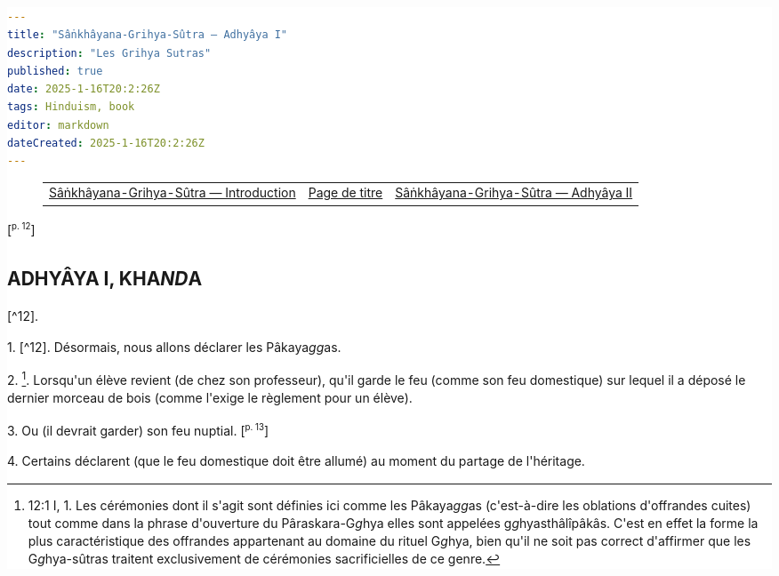 ```yaml
---
title: "Sâṅkhâyana-Grihya-Sûtra — Adhyâya I"
description: "Les Grihya Sutras"
published: true
date: 2025-1-16T20:2:26Z
tags: Hinduism, book
editor: markdown
dateCreated: 2025-1-16T20:2:26Z
---
```


<figure class="table chapter-navigator">
  <table>
    <tbody>
      <tr>
        <td>
        <a href="/fr/book/Hinduism/The_Grihya_Sutras/Sankhayana_Intro">
          <span class="mdi mdi-arrow-left-drop-circle"></span><span class="pl-2">Sâṅkhâyana-Grihya-Sûtra — Introduction</span>
        </a>
        </td>
        <td>
        <a href="/fr/book/Hinduism/The_Grihya_Sutras">
          <span class="mdi mdi-book-open-variant"></span><span class="pl-2">Page de titre</span>
        </a>
        </td>
        <td>
        <a href="/fr/book/Hinduism/The_Grihya_Sutras/Sankhayana_2">
          <span class="pr-2">Sâṅkhâyana-Grihya-Sûtra — Adhyâya II</span><span class="mdi mdi-arrow-right-drop-circle"></span>
        </a>
        </td>
      </tr>
    </tbody>
  </table>
</figure>

<span id="p12">[<sup><small>p. 12</small></sup>]</span>

## ADHYÂYA I, KHA<i>ND</i>A

[^12].

1\. [^12]. Désormais, nous allons déclarer les Pâkaya<i>g</i><i>g</i>as.

2\. [^13]. Lorsqu'un élève revient (de chez son professeur), qu'il garde le feu (comme son feu domestique) sur lequel il a déposé le dernier morceau de bois (comme l'exige le règlement pour un élève).

3\. Ou (il devrait garder) son feu nuptial. <span id="p13">[<sup><small>p. 13</small></sup>]</span>

4\. Certains déclarent (que le feu domestique doit être allumé) au moment du partage de l'héritage.


[^13]: 12:1 I, 1. Les cérémonies dont il s'agit sont définies ici comme les Pâkaya<i>g</i><i>g</i>as (c'est-à-dire les oblations d'offrandes cuites) tout comme dans la phrase d'ouverture du Pâraskara-G<i>g</i>hya elles sont appelées g<i>g</i>hyasthâlîpâkâs. C'est en effet la forme la plus caractéristique des offrandes appartenant au domaine du rituel G<i>g</i>hya, bien qu'il ne soit pas correct d'affirmer que les G<i>g</i>hya-sûtras traitent exclusivement de cérémonies sacrificielles de ce genre.
[^14]: 12:2 Quant au devoir de l'étudiant védique de mettre chaque jour un morceau de bois sur le feu sacré de son maître, voir ci-dessous, II, 6, 8, et comparer le G<i>ri</i>hya-sa<i>ri</i>graha-pari<i>ri</i>ish<i>ri</i>a II, 58. Selon un Kârikâ donné par Nârâya<i>ri</i>a, et le Karmapradîpa (I, 6, 13), la prescription de ce Sûtra concernant le moment d'allumer le feu sacré se réfère exclusivement au cas de vâgdâna (fiançailles). Comp. également la note du Dr Bloomfield sur le G<i>ri</i>hya-sa<i>ri</i>graha-pari<i>ri</i>ish<i>ri</i>a I, 76 (Zeitschrift der Deutschen Morgenländischen Gesellschaft, XXXV, 560). Dans le Kârikâ, il est indiqué que si la jeune fille fiancée meurt après que le feu a été allumé, mais avant le mariage, le sacrificateur ne doit pas abandonner son feu, mais épouser une autre jeune fille ; s'il ne trouve pas d'épouse, il doit faire entrer le feu en lui-même selon les règles données par <i>S</i>âṅkhâyana-G<i>ri</i>hya V, 1, et devenir lui-même uttarâ<i>ri</i>ramin, c'est-à-dire entrer dans l'un des deux Â<i>ri</i>ramas finaux.
[^15]: 13:5 Nârâya<i>n</i>a: 'Si le feu n'a pas été allumé au moment indiqué ci-dessus, alors, après que le chef de famille... c'est-à-dire le père, même s'il n'aurait pas dû accomplir l'âdhâna, ou si le frère aîné est décédé, le fils aîné (ou le fils qui, après la mort de son frère aîné, est devenu l'aîné), après avoir accompli le Sapi<i>nd</i>îkara<i>n</i>a (pour le père ou le frère décédé ; voir ci-dessous, IV, 3, et le neuvième chapitre du Pari<i>n</i>ish<i>n</i>a \[livre V\]), même s'il n'a pas divisé l'héritage avec ses frères cadets (de sorte que le moment indiqué dans le quatrième Sûtra ne serait pas arrivé), devrait allumer le feu lui-même, c'est-à-dire sans prêtre officiant (_ri<i>n</i>g_). . . . Ou bien le Sûtra devrait être divisé en deux : prete vâ g<i>n</i>hapatau (ou après la mort du chef de famille), et svaya_m<i>n</i>g_yâyân (l'éminent lui-même), c'est-à-dire des Brâhma<i>n</i>as, des Kshatriyas et des Vai<i>n</i>yas, un <i>g</i>yâyân, qui signifie une personne très éminente, un Brâhma<i>n</i>a, accomplit lui-même le Pâkaya<i>nd</i>as ; pour les deux autres castes, le Pâkaya<i>nd</i>as doit être accompli par l'intermédiaire d'un prêtre officiant : c'est la signification de ce svaya<i>m</i> (lui-même). J'ai donné cette note de Nârâya<i>n</i>a comme exemple des explications totalement arbitraires et manifestement trompeuses que l'on trouve malheureusement si fréquemment chez cet auteur, comme d'ailleurs chez la plupart des autres commentateurs de Sûtras. Quant au véritable sens de ce svaya<i>m</i>, je maintiens l'explication que j'ai proposée dans mon édition allemande du texte (p. 118), à savoir qu'en l'absence de partage de l'héritage, le feu sacré doit être allumé au nom de tous les copropriétaires, mais que seul le frère aîné doit agir personnellement (svaya<i>m</i>).
[^16]: 13:8 Ou, 'au feu d'une personne riche en bétail, dans la maison d'un Vai<i>s</i>ya', etc. ? Les commentateurs (voir p. 118 de l'édition allemande p. 14) diffèrent quant à savoir si le purupa<i>s</i>u-vi<i>s</i>kula contient une ou deux alternatives, et il est intéressant de voir que les auteurs du Sûtra eux-mêmes divergeaient à cet égard ; Pâraskara (I, 2, 3), lorsqu'il déclare de quel endroit le feu doit être apporté, parle de la maison d'un Vai<i>s</i>ya riche en bétail ; Â<i>s</i>valâyana, au contraire, qui dans le G<i>s</i>hya-sûtra ne traite pas expressément de l'allumage du feu domestique, dans le passage correspondant du <i>S</i>rauta-sûtra (II, 2, 1), donne la règle que le dakshi<i>s</i>âgni doit être récupéré dans la maison d'un Vai<i>s</i>ya ou d'une personne riche.
[^17]: 14:9-11 9-11. Je diffère maintenant de l'opinion que j'ai exprimée dans mon édition allemande en ce qui concerne la relation dans laquelle ces trois Sûtras se trouvent les uns par rapport aux autres. Je pense qu'ils doivent être compris ainsi : 9. Certains enseignants disent que le fait d'aller chercher le feu dans son yoni, comme enseigné dans le Sûtra 8, doit être fait deux fois ; le soir, de sorte que le feu, après que les rites nécessaires ont été accomplis, s'éteigne, puis de nouveau le matin. 10. Mais mon maître (celui de l'auteur) (comparer pour a<i>k</i>âryâ_h_, le <i>S</i>rauta-sûtra I, 3, 7 de Kâtyâyana ; la note du professeur Garbe sur le Vaitâna-sûtra 1, 3) est d'avis que le feu ne doit être apporté qu'une seule fois, et qu'avec ce feu les cérémonies qui sont enseignées par les Adhvaryus doivent être accomplies le soir (voir, par exemple, Kâty. IV, 7. 8, passage qui est paraphrasé ici par Nârâya<i>k</i>a). 11. Le matin (selon le même maître, et non, comme je l'ai compris autrefois, selon l'eke mentionné dans le Sûtra 9), une oblation complète doit être offerte, etc.
[^19]: 15:13 <i>S</i>rauta-sûtra I, 1, 6. 7: ya<i>g</i>opavîtî devakarmâ<i>g</i>i karoti, prâ<i>g</i>înâvîtî pitryâ<i>g</i>i, etc. L'unité du rituel signifie bien sûr l'unité des deux grands domaines du rituel <i>S</i>rauta et G<i>g</i>hya.
[^20]: 15:15 En ce qui concerne les vingt et un types de sacrifices, comparez, par exemple, Gautama VIII, 18-20 ; Max Müller, Z_D__M__G_. IX, p. lxxiii ; Weber, Indische Studien, X, 326. Les sept sortes de Pâkaya<i>g</i><i>g</i>as sont les sacrifices Ash<i>g</i>akâ (voir ci-dessous, III, 12 seq.), les sacrifices offerts à chaque Parvan (I, 3), les sacrifices <i>S</i>râddha (ou funéraires) (IV, 1 seq.), le sacrifice de la pleine lune _S<i>g</i>n_î (IV, 19), de l'Âgrahâya<i>g</i>î (IV, 17 seq.), de la <i>K</i>aitrî (IV, 19), et de l'Â<i>g</i>vayu<i>g</i>î (IV, 16). Les sept sacrifices Havis (appartenant, comme c'est le cas également pour la troisième division des sacrifices, au rituel <i>S</i>rauta) sont l'Agnyâdheya, l'Agnihotra, les sacrifices de la pleine et de la nouvelle lune, l'Âgraya<i>g</i>a, les trois sacrifices <i>K</i>âturmâsya, le Nirû<i>g</i>apa<i>g</i>ubandha et le Sautrâma<i>g</i>î. Les sept sortes de sacrifices de Soma (dont les textes les plus anciens ne mentionnent que trois ou quatre sa<i>g</i>sthâs, voir Weber, Indische Studien, IX, 1 20) sont l'Agnish<i>g</i>oma, l'Atyagnish<i>g</i>oma, l'Ukthya, le Sho<i>g</i>a<i>g</i>in, l'Atirâtra, l'Aptoryâma.
[^21]: 16:1 3, 1. Très probablement, cette règle devrait être divisée en deux Sûtras, de sorte que atha darsapûr<i>n</i>amâsau constituerait le titre du chapitre ; comp. ci-dessous, chap. 18, 1, atha <i>k</i>aturthîkarma ; chap. 24, 1, atha <i>k</i>âtakarma, etc.
[^22]: 16:2 'Si cela est expressément indiqué, l'oblation doit être faite la nuit ; par exemple, lors de la cérémonie de Vâstoshpatîya, il est indiqué : « La dixième oblation du Sthâlîpâka, à Agni Svish<i>t</i>ak<i>t</i>t la nuit » (voir ci-dessous, III, 4, 8).' Nârâya<i>t</i>a.
[^23]: 17:3 Sur vighana, que j'ai traduit thin, voir la note dans l'édition allemande, pp. 119 seq.
[^24]: 17:4 Par exemple, la prise de la portion de nourriture destinée à Agni doit être effectuée avec le Mantra : Agnaye tvâ _g<i>ushta</i>m<i>ushta</i>ri<i>ushta</i>n_âmi, etc. Un certain nombre de cérémonies communes au rituel Sthâlîpâka et au rituel ordinaire des oblations Â<i>ushta</i>ya, telles que la dispersion d'herbe Ku<i>ushta</i>a autour du feu, les cérémonies concernant les Pavitras (passoires), etc., doivent être fournies ici à partir du rituel Â<i>ushta</i>ya donné ci-dessous (ch. 7 seq.) ; ceci peut être considéré comme un argument en faveur de notre conjecture qui sera énoncée dans la préface (vol. ii des G<i>ushta</i>hya-sûtras), que notre texte, comme c'est probablement le cas aussi avec le Pâraskara-sûtra, est basé sur un original, dont les phrases d'ouverture nous sont conservées dans <i>S</i>âṅkh. I, 5, 1-5 = Pâraskara I, 4, 1-5, de sorte que les premiers chapitres de <i>S</i>âṅkhâyana, et parmi eux l'exposition des fêtes de la pleine et de la nouvelle lune, auraient été préfixés au commencement original du texte.
[^26]: 18:6 L'Anvârambha<i>îyâ-ish</i>îyâ-ish<i>îyâ-ish</i>i est le sacrifice enseigné dans les textes de la Srauta qui doit être accompli avant que le sacrificateur n'offre pour la première fois le sacrifice de Dar<i>îyâ-ish</i>apûr<i>îyâ-ish</i>amâsa. Voir Weber, Indische Studien, X, 330 ; Hillebrandt, loc. cit., p. 185. Les divinités de cette cérémonie sont Agnîvish<i>îyâ-ish</i>û, Sarasvatî et Sarasvat.
[^27]: 18:7 Comp. le sacrifice expiatoire prescrit dans le livre Paroisses, V, 4.
[^28]: 18:8 Le texte passe ici des deux sacrifices mensuels aux deux sacrifices quotidiens, qui correspondent à l'Agnihotra du rituel <i>S</i>rauta.
[^29]: 19:14-15 14, 15. Ce sont les mêmes divinités qui sont également vénérées lors de l'Agnihotra.
[^30]: 19:17 <i>S</i>rauta-sûtra II, 6, 9-11. Comp. p. 120 de l'édition allemande.
[^31]: 19:1 4, 1. La Paddhati du Râma<i>k</i>andra comprend le svâdhyâyam adhîyîta comme une prescription pour accomplir le Brahmaya<i>k</i>k</i>a quotidien (comp., par exemple, Â<i>k</i>valâyana-G<i>k</i>hya III, 2 ; Âpastamba I, 11, 22 seq.), qui consiste en la récitation de parties du Veda ; les hymnes et les versets énoncés dans le Sûtra 2 doivent, selon la même autorité, être répétés immédiatement après la récitation du svâdhyâya ('svâdhyâyânantaram'). Nârâya<i>k</i>a, au contraire, considère que le svâdhyâya prescrit dans le Sûtra 1 est constitué des hymnes et des versets mêmes qui sont indiqués dans le deuxième Sûtra. Quant au Brahmaya<i>k</i><i>k</i>a, il dit que le <i>k</i>a à la fin du deuxième Sûtra peut lui être rapporté (« le mot <i>k</i>a signifie que les textes procurant une longue vie, comme le Rig-veda I, 89, doivent être murmurés, ou qu'une injonction du Brahmaya<i>k</i><i>k</i>a est visée »). Quoi qu'il en soit, il est très difficile de croire que la récitation des textes mentionnés dans ce chapitre puisse être totalement indépendante du Brahmaya<i>k</i><i>k</i>a quotidien. À propos de l'accomplissement du Brahmaya<i>k</i><i>k</i>a de nos jours, comp. la note du professeur Bühler, Sacred Books of the East, vol. ii, p. 43.
[^32]: 20:1 5, 1. Ce Sûtra et les suivants jusqu'au cinquième sont identiques à Pâraskara I, 4, 1-5 ; il me semble que nous avons ici devant nous les Sûtras d'ouverture d'un texte perdu dont ce passage a été copié à la fois par <i>S</i>âṅkhâyana</i> et Pâraskara. Comp. la préface du deuxième volume des G<i>ri</i>hya-sûtras.
[^35]: 21:9 Sur âvartau comp. la note dans l'édition allemande, p. 121.
[^36]: 21:1 6, 1. 'Les prétendants, c'est-à-dire son propre père, etc.' Nârâya<i>n</i>a.
[^37]: 21:3 'Lorsque le père du prétendant et les autres, accompagnés de leur Â<i>s</i>ârya, sont arrivés à la maison de celui qui doit donner la jeune fille, ils se postent dans la salle, et le père du prétendant dit trois fois : « Me voici, NN (amuka<i>s</i>arman), Seigneur ! » — par ces mots, il s'annonce trois fois... Car à la maison de la personne qui donne la jeune fille, arrivent aussi, afin d'assister aux festivités, de nombreuses autres personnes. Afin de se distinguer d'elles, il prononce son nom.' Nârâya<i>s</i>a.
[^38]: 22:6 La position des mots ainsi que le sens favorisent la combinaison du génitif kanyâyâ_h<i> avec â</i>k<i> avec â</i>h_, non avec mûrdhani, bien que Râma<i> avec â</i>andra dise que le varapakshâ<i> avec â</i>ârya doit être compris.
[^39]: 22:1 7, 1 seq. Voici une description du sacrifice qui doit être accompli lorsque le père de la fille a déclaré son consentement (prati<i>s</i>rute) à la donner en mariage : c'est le modèle général pour tous les sacrifices G<i>s</i>hya. — 'Varo <i>g</i>uhoti', Nârâya<i>s</i>a.
[^40]: 22:3 'Il énonce ici une exception à la règle : « Les cérémonies sacrées aux Mânes sont dirigées vers le sud » (<i>S</i>rauta-sûtra I, 1, 14) . . . . Il devrait considérer la direction sud-est, sacrée pour Agni, comme celle vers laquelle doivent être dirigées les cérémonies (prâ<i>îm pûrvâ</i>îm pûrvâ<i>m</i> kalpayet) qui sont sacrées aux Mânes, telles que prescrites p. 23 dans le Sûtra : « Qu'il fasse des oblations chaque mois aux Pères » (IV, 1, 1) . . . . Il énonce une exception à la règle : « Les cérémonies sacrées aux dieux sont dirigées vers l'est » (<i>S</i>raut. I, 1, 13) . . . . La direction nord
[^41]: 23:6-7 Voir les citations des commentaires de Râma<i>k</i>andra et de Nârâya<i>k</i>a, p. 123 de l'édition allemande. Une illustration de la forme du stha<i>k</i>ila avec les lignes tracées dessus est donnée par le Dr Bloomfield dans sa note sur le G<i>k</i>hya-sa<i>k</i>graha-pari<i>k</i>ish<i>k</i>a I, 52 seq.; Cependant, au lieu des trois lignes qui sont ici prescrites dans le Sûtra 7, il y en a quatre indiquées conformément à la doctrine de ce Pari<i>k</i>ish<i>k</i>a et de Gobhila lui-même, qui sont déclarées sacrées pour P<i>k</i>thivî, Pra<i>k</i>âpati, Indra et Soma, tandis que la ligne tournée du sud au nord est sacrée pour Agni.
[^42]: 23:9 Sur l'Agnipranayana (transport du feu), voir le Gnhya-sangraha-parinishna I, 64-69.
[^43]: 24:1 8, 1. Comp. les passages cités dans la note du professeur Eggeling sur <i>S</i>atapatha Br. I, 1, 1, 22.
[^44]: 24:6 D'ordinaire, il n'y avait pas de véritable Brahman présent, et sa place était prise par un bouquet d'herbe Ku<i>s</i>a qui le représentait. Nârâya<i>s</i>a déclare que ce bouquet devrait être composé de cinquante brins d'herbe Ku<i>s</i>a. Voir aussi le G<i>s</i>hya-sa<i>s</i>graha-pari<i>s</i>ish<i>s</i>a I, 89-90.
[^46]: 24:9 Ce Sûtra montre que le paristaranā, bien que déjà traité dans les Sûtras 1 à 4, ne doit être accompli qu'après le « report » de l'eau Pranîtā. Voir la note de Nârâyaṭa sur le Sûtra 1 (p. 123 de l'édition allemande). Que tel soit bien l'ordre des différents actes est confirmé par Pâraskara I, 1, 2.
[^47]: 25:13 'Dans les offrandes debout, comme le sacrifice de Vai<i>s</i>vadeva le matin et le soir.' Nârâya<i>s</i>a.
[^52]: 25:21 Vâ_g_. Sa<i>m</i>h. I, 12 b.—La division des Sûtras 21 et 22 devrait se faire après iti, et non, comme le veut la tradition indienne, après ra<i>m</i>mibhi_h_.
[^53]: 26:24-25 24, 25. Râma<i>k</i>andra : 'Il verse de l'eau dans le Sruva et le purifie également, comme il l'avait fait avec l'Â<i>k</i>ya (Sûtra 21) . . . . Il verse ensuite une petite partie de cette eau sur l'eau Pra<i>k</i>îtâ (voir ci-dessus, Sûtra 8), et avec le reste, qui est appelé l'eau Proksha<i>k</i>î, il asperge la nourriture sacrificielle, le combustible et les Barhis.'
[^54]: 26:1 9, 1. 'Lorsqu'aucune règle spéciale n'est énoncée, le Sruva doit être compris comme le récipient (pour l'offrande). Ainsi, la règle, “Le _G<i>uhû est le récipient” (<i>S</i>rauta-sûtra III, 19, 5) est abolie (car le G<i>uhû est le récipient” (</i>rites hya).' Nârâya<i>uhû est le récipient” (</i>a.
[^55]: 26:3 La manière de tenir le Sruva dans lequel se trouve l'Â<i>g</i>ya est décrite par Kâtyâyana, <i>S</i>raut. I, 10, 6 seq., note de Stenzler sur Pâraskara I, 1, 4.
[^56]: 27:4 Quant aux caractéristiques de l'Â<i>ri</i>ya (beurre sacrificiel), qui est la substance offerte lors de la plupart des sacrifices de G<i>ri</i>hya, comparez les déclarations du G<i>ri</i>hya-sa<i>ri</i>graha-pari<i>ri</i>ish<i>ri</i>a I, 105 seq.
[^57]: 27:5 Avi<i>k</i><i>k</i>inna<i>m</i> (sans interruption) est expliqué dans le commentaire de Nâr. par ekadhârayâ.
[^58]: 27:8 8 seq. Ici sont indiquées les principales oblations de ce sacrifice (anyâ âhutaya_h<i> pradhânabhûtâ</i>h_, Nâr.), ou l'âvâpa (l'insertion, Sûtra 12) qui se trouve entre les oblations introductives et conclusives debout.
[^59]: 27:10 Sur Svish<i>t</i>ak<i>t</i>t, comp. Weber, Études indiennes, IX, 217.
[^60]: 28:11 Voir chap. 8, 13.
[^61]: 28:12 Ce Sûtra prescrit où l'âvâpa, c'est-à-dire les offrandes caractéristiques de chaque sacrifice, doit être insérée entre les offrandes régulières appartenant au modèle debout. Le même sujet est traité dans le Sûtrauta-sûtra, dans les deux règles, I, 16, 3 et 4 : « Tout ce qui est offert entre les deux portions Â<i>t</i>ya et le Svish<i>t</i>ak<i>t</i>t, est appelé âvâpa ; c'est la partie principale (pradhâna) (du sacrifice) ; les autres (oblations) lui sont subordonnées (tadaṅgâni). » La position de l'âvâpa parmi les autres oblations est indiquée par Pâraskara dans la règle suivante (I, 5, 6) : « Entre l'expiation générale et l'oblation à Pra<i>t</i>âpati, c'est la place de l'âvâpa. »(Le mot vivâhe à la fin de ce Sûtra me semble appartenir non pas à cette règle, mais au Sûtra 7.) Notre Sûtra est identique mot pour mot à celui de Pâraskara ; seulement, au lieu de sarvaprâya<i>t</i><i>t</i>itta, comme l'a fait Pâraskara, nous lisons ici, mahâvyâh<i>t</i>tisarvaprâya<i>t</i><i>t</i>itta. Cela signifie, je crois, que l'âvâpa, précédé et suivi des oblations Mahâvyâh<i>t</i>ti (comp. ci-dessous, I, 12, 13), devrait être placé entre le Sarvaprâya<i>t</i><i>t</i>itta et l'oblation Prâ<i>t</i>âpatya. Les oblations faites avec les Mahâvyâh<i>t</i>tayas sont au nombre de quatre ; les formules correspondantes sont : bhû<i>h</i> svâhâ, bhuva<i>h</i> svâhâ, svâ<i>h</i> svâhâ, bhûr bhuva_h<i>t</i>h_ svâhâ (comp. ci-dessous, chap. 12, 12). Français Le Sarvaprâya<i>t</i>itta (expiation générale) consiste en deux oblations, l'une avec les trois Mahâvyâh<i>t</i>tayas, l'autre avec le verset ayâ_s<i>t</i>k_âgne, cité dans le <i>S</i>rauta-sûtra III, 19, 3, et dans le <i>S</i>rauta-sûtra I, 11, 13 d'Â<i>t</i>valâyana. (Sur le Sarvaprâya<i>t</i>itta dans le rituel du <i>S</i>rauta, comparer Hillebrandt, Neu- und Vollmondsopfer, p. 166.) L'oblation Prâ<i>t</i>âpatya est accomplie avec la formule Pra<i>t</i>âpataye svâhâ. Français Les discussions de Nârâya<i>t</i>a sur ce Sûtra (voir p. 125 de l'édition allemande) ne parviennent évidemment pas à faire ressortir le véritable sens du texte ; selon ce commentateur, les oblations se succèdent dans cet ordre : les deux Â<i>t</i>yabhâgas, les oblations principales (pradhânâhutaya<i>h</i>), le Svish<i>t</i>ak<i>t</i>t, les quatre oblations Mahâvyâh<i>t</i>ti, les deux oblations Sarvaprâya<i>t</i>itta, l'oblation Prâ<i>t</i>âpatya. Enfin, nous pouvons mentionner la forme corrompue sous laquelle le passage correspondant du <i>S</i>âmbavya-sûtra est conservé p. 29 du manuscrit. Là, les deux Sûtras 10 et 11 sont placés avant le Mantra du Sûtra 9. Ce Mantra est ensuite transmis à svâheti, puis suit â<i>t</i>yena, qui me semble faire partie du même Sûtra et se référer aux oblations auxquelles appartient le Mantra. Puis le manuscrit continue : mahâvyâh<i>t</i>tishu sarvaprâya<i>t</i><i>t</i>ittâra_m<i>t</i>m<i>t</i>g<i>t</i>ri<i>t</i>s_<i>t</i>ittâra_m<i>t</i>s_<i>t</i>ittâra_m<i>t</i>t<i>t</i>ri_to sthâlîpâke. Dans le commentaire, je trouve les <i>S</i>lokas suivants, que je donne exactement tels qu'ils sont lus dans le manuscrit :tis<i>t</i>â_m<i>t</i>ri<i>t</i>m<i>t</i>k<i>t</i>s_<i>t</i>ittâhutîr api yad antara_m<i>t</i>m<i>t</i>h_pradhânake. sthâlîpâke vyâh<i>t</i>tinâ_m<i>t</i>t<i>t</i>ri<i>t</i>m<i>t</i>m<i>t</i>kh<i>t</i>m<i>t</i>k<i>t</i>h<i>t</i>m<i>t</i>s_<i>t</i>ittâhuti<i>h</i> kramât.
[^62]: 29:17 Voir ci-dessus, chap. 8, 17.
[^63]: 29:19 Ce Sûtra, bien que compté dans la tradition indienne à la p. 30 chap. 9, me semble clairement appartenir au chapitre suivant, et contenir le sujet, auquel le prédicat est donné dans 10, 1. Pour prati<i>s</i>rute, voir chap. 7, 1.
[^64]: 30:1 10, 1. 'Comme dans le rituel Srauta le sacrifice de la pleine et de la nouvelle lune constitue la norme pour les isht_is, le rituel parauta le sacrifice de la pleine et de la nouvelle lune constitue la norme pour l'ishubandha, etc., ainsi le rituel pratirauta le sacrifice de la pleine et de la nouvelle lune constitue la norme pour l'ishrut-kalpa est la norme pour le rituel vikrauta le sacrifice de la pleine et de la nouvelle lune constitue la norme pour les ishtis du rituel Smârta, tels que le gâtakarman (chap. 24), etc.' Le rituel Nârâyarauta le sacrifice de la pleine et de la nouvelle lune constitue la norme pour l'isha.
[^65]: 30:3 'C'est la norme des sacrifices prescrits dans les règles : “L'animal (offert) au maître est sacré pour Agni ; pour un prêtre officiant, pour B<i>ri</i>haspati, etc..”' Nârâya<i>ri</i>a. Ceci fait référence au sacrifice d'animaux qui fait partie de la cérémonie d'Arghya ; voir II, 15, 4 ss.
[^67]: 30:5 Sur les cinq Prayâ<i>g</i>as et les trois Anuyâ<i>g</i>as (oblations introductives et oblations suivant les offrandes principales) prescrits dans le rituel <i>S</i>rauta, comp. Neu- und Vollmondsopfer de Hillebrandt, pp. 94 et suiv., 134 et suiv. Sur l'Ilâ, voir ibid., 122 et suiv. ; sur nigada, Weber's Ind. Studien, IX, 217, etc. ; sur les versets Sâmidhenî, Hillebrandt, loc. cit., pp. 74 et suiv. Sur ce Sûtra, comparer également le passage du <i>S</i>rauta-sûtra de Kâtyâyana, VI, 10, 22 et suiv.
[^68]: 31:7 Comp. chap. 5, 1.
[^69]: 31:8 Comp. le G<i>ri</i>hya-sa<i>ri</i>graha-pari<i>ri</i>ish<i>ri</i>a I, 46, et la note, Zeitschrift der Deutschen Morgenl. Gesellschaft, XXXV, 556. Nârâya<i>ri</i>a : dakshi<i>ri</i>a_m<i>ri</i>m<i>ri</i>g<i>ri</i>ri<i>ri</i>h_, sarvadâ sarvasminn api karma<i>ri</i>i havir homadravya_m<i>ri</i>g_uhuyât.
[^70]: 31:9 Ce verset se trouve également dans le Karmapradîpa III, 8, 4.
[^71]: 31:1 11, 1. La cérémonie décrite dans ce chapitre est appelée Indrâ<i>n</i>îkarman. La déesse Indrâ<i>n</i>î est mentionnée dans le Sûtra 4 parmi les divinités auxquelles sont faites les oblations Â<i>g</i>ya.
[^73]: 32:4 Le « roi Pratyânîka » a donné naissance à un très curieux malentendu dans le <i>S</i>âmbavya-G<i>ri</i>hya et son commentaire ; voir p. 127 de l'édition allemande.
[^74]: 33:5 12, 5. Sur la cérémonie de « salving together » (sama<i>ñ</i><i>ñ</i>ana), comp. Pâraskara I, 4, 14 ; Gobhila II, 2, etc. Le professeur Stenzler se trompe certainement en traduisant le sama<i>ñ</i><i>ñ</i>ayati de Pâraskara par « heisst sie beide zusammentreten » (selon l'explication de Gayarâma, sammukhîkaroti). Il ressort clairement du Sâṅkhâyana qu'une véritable onction du marié et de la mariée a eu lieu. Ceci était accompli, selon Gobhila, par l'audaka (il semble que ce soit la même personne qui est mentionnée dans Pâraskara I, 8, 3), dont il est dit : pâñigrâham (c'est-à-dire le marié) mûrdhade 'vasiñati, tathetarâm. Nârâyaa, au contraire, dans sa note sur notre passage, dit que c'est le marié qui oint les yeux de la jeune fille avec le verset cité. Mais le mot sam-añana et le sens évident de tout le rite rendent plutôt probable que tous deux aient été oints et que cela ait été fait par une troisième personne.
[^75]: 33:6 Comp. ci-dessous, chap. 22, 8, où l'utilisation d'une plume de porc-épic est prescrite lors de la cérémonie du sîmantonnayana ; et voir chap. 22, 10.
[^76]: 34:10 Quant au sens de arhayitvâ, je diffère de l'opinion de Nârâya<i>n</i>a (voir sa note à la p. 127 de l'édition allemande), qui prend gâm comme objet de ce verbe (gâm arhayitvâ pû<i>n</i>ayitvâ mâtâ rudrâ<i>n</i>âm ity _ri_<i>n</i>a_m<i>n</i>g_apitvâ \[comp. Pâraskara I, 3, 27\]). Le véritable sens de arhayati est d'accomplir la cérémonie d'Argha pour un invité. De toute évidence, dans ce Sûtra, deux occasions différentes sont mentionnées dans lesquelles la réception d'Argha, éventuellement avec l'abattage d'une vache, doit être effectuée : premièrement, le marié doit être reçu dans la maison du père de la mariée ; deuxièmement, lorsque les nouveaux mariés sont arrivés dans leur propre maison, une réception Argha devrait leur être offerte, peut-être, comme le disent les commentaires, par l'Â<i>n</i>ârya.
[^77]: 34:11 Selon Nârâya<i>n</i>a, c'est l'Â<i>n</i>ârya qui accomplit le rite prescrit dans ce Sûtra ; Râma<i>n</i>andra, au contraire, le réfère au marié, ce qui me semble juste. Comp. Gobhila II, 1.
[^78]: 35:4 13, 4. Nârâya<i>n</i>a déclare qu'ici quatre Brâhma<i>n</i>as doivent répéter p. 36 l'hymne Sûryâ (Rig-veda X, 85) à la mariée. Que, selon le <i>S</i>âṅkhâyana</i>, cet hymne soit récité au mariage, ressort clairement du chap. 14, 12.
